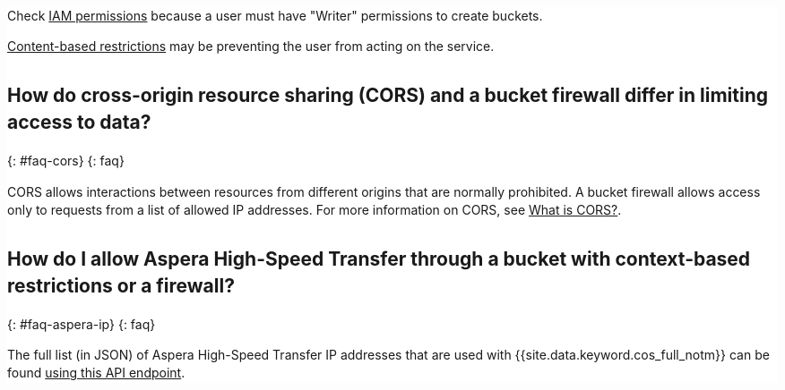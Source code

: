 Check [IAM permissions](/docs/cloud-object-storage?topic=cloud-object-storage-iam) because a user must have "Writer" permissions to create buckets.

[Content-based restrictions](/docs/cloud-object-storage?topic=cloud-object-storage-cos-tutorial-cbr) may be preventing the user from acting on the service.

## How do cross-origin resource sharing (CORS) and a bucket firewall differ in limiting access to data?
{: #faq-cors}
{: faq}

CORS allows interactions between resources from different origins that are normally prohibited. A bucket firewall allows access only to requests from a list of allowed IP addresses. For more information on CORS, see [What is CORS?](/docs/CDN?topic=CDN-cors-and-cors-requests-through-your-cdn#what-is-cors).

## How do I allow Aspera High-Speed Transfer through a bucket with context-based restrictions or a firewall?
{: #faq-aspera-ip}
{: faq}

The full list (in JSON) of Aspera High-Speed Transfer IP addresses that are used with {{site.data.keyword.cos_full_notm}} can be found [using this API endpoint](https://ats.aspera.io/pub/v1/servers/softlayer).
